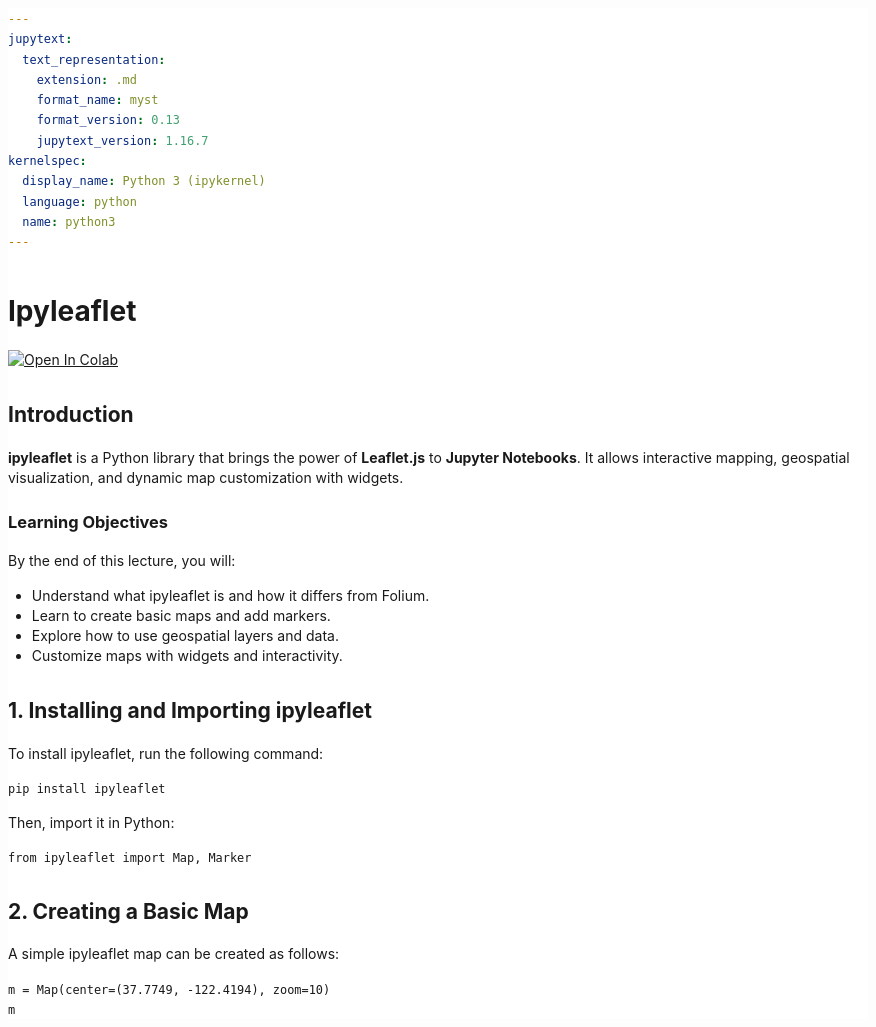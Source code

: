 ```yaml
---
jupytext:
  text_representation:
    extension: .md
    format_name: myst
    format_version: 0.13
    jupytext_version: 1.16.7
kernelspec:
  display_name: Python 3 (ipykernel)
  language: python
  name: python3
---
```


# Ipyleaflet

[![Open In Colab](https://colab.research.google.com/assets/colab-badge.svg)](https://colab.research.google.com/github/giswqs/geog-510/blob/main/book/geospatial/ipyleaflet.ipynb)

## Introduction
**ipyleaflet** is a Python library that brings the power of **Leaflet.js** to **Jupyter Notebooks**. It allows interactive mapping, geospatial visualization, and dynamic map customization with widgets.

### Learning Objectives
By the end of this lecture, you will:
- Understand what ipyleaflet is and how it differs from Folium.
- Learn to create basic maps and add markers.
- Explore how to use geospatial layers and data.
- Customize maps with widgets and interactivity.

## 1. Installing and Importing ipyleaflet
To install ipyleaflet, run the following command:

```bash
pip install ipyleaflet
```

Then, import it in Python:

```{code-cell} ipython3
from ipyleaflet import Map, Marker
```

## 2. Creating a Basic Map
A simple ipyleaflet map can be created as follows:

```{code-cell} ipython3
m = Map(center=(37.7749, -122.4194), zoom=10)
m
```
